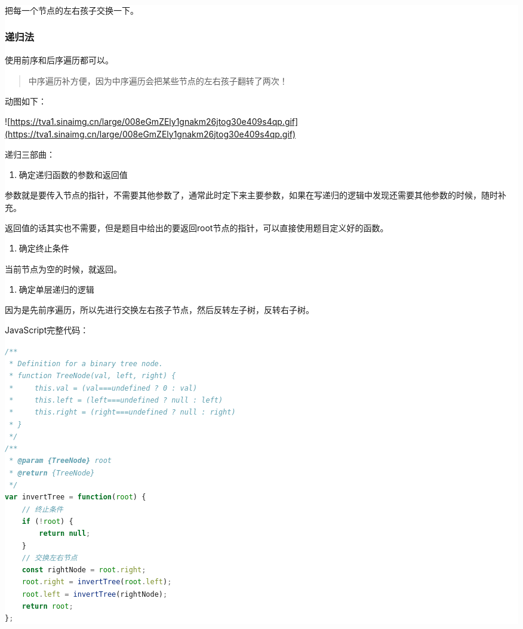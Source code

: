 把每一个节点的左右孩子交换一下。

### ****递归法****

使用前序和后序遍历都可以。

> 中序遍历补方便，因为中序遍历会把某些节点的左右孩子翻转了两次！
> 

动图如下：

![https://tva1.sinaimg.cn/large/008eGmZEly1gnakm26jtog30e409s4qp.gif](https://tva1.sinaimg.cn/large/008eGmZEly1gnakm26jtog30e409s4qp.gif)

递归三部曲：

1. 确定递归函数的参数和返回值

参数就是要传入节点的指针，不需要其他参数了，通常此时定下来主要参数，如果在写递归的逻辑中发现还需要其他参数的时候，随时补充。

返回值的话其实也不需要，但是题目中给出的要返回root节点的指针，可以直接使用题目定义好的函数。

1. 确定终止条件

当前节点为空的时候，就返回。

1. 确定单层递归的逻辑

因为是先前序遍历，所以先进行交换左右孩子节点，然后反转左子树，反转右子树。

JavaScript完整代码：

```jsx
/**
 * Definition for a binary tree node.
 * function TreeNode(val, left, right) {
 *     this.val = (val===undefined ? 0 : val)
 *     this.left = (left===undefined ? null : left)
 *     this.right = (right===undefined ? null : right)
 * }
 */
/**
 * @param {TreeNode} root
 * @return {TreeNode}
 */
var invertTree = function(root) {
    // 终止条件
    if (!root) {
        return null;
    }
    // 交换左右节点
    const rightNode = root.right;
    root.right = invertTree(root.left);
    root.left = invertTree(rightNode);
    return root;
};
```
